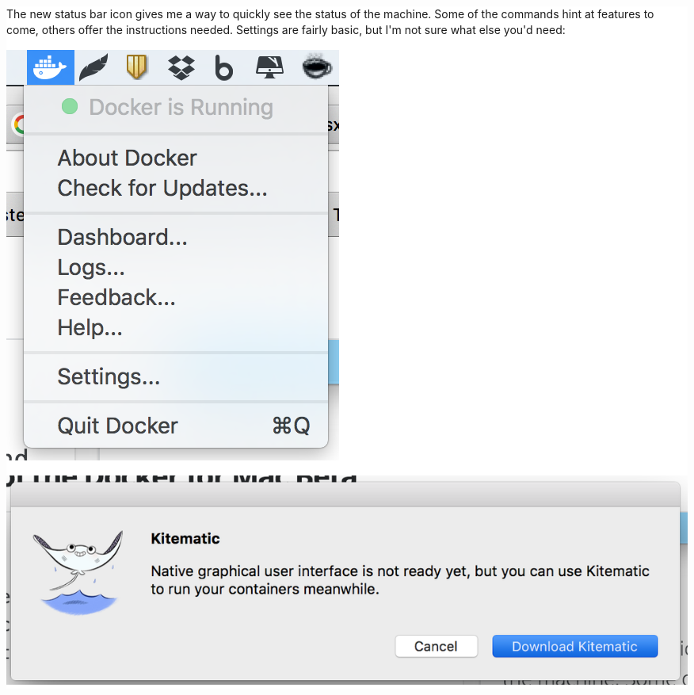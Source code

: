 The new status bar icon gives me a way to quickly see the status of the machine. Some of the commands hint at features to come, others offer the instructions needed. Settings are fairly basic, but I'm not sure what else you'd need:

![Status Bar Screenshot 1](images/Screen-Shot-2016-06-04-at-00-09-56.png)

![Status Bar Screenshot 2](images/Screen-Shot-2016-06-04-at-00-10-07.png)
